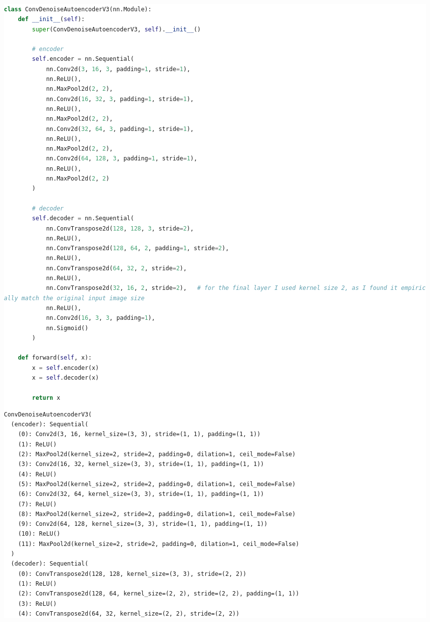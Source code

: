 ```python
class ConvDenoiseAutoencoderV3(nn.Module):
    def __init__(self):
        super(ConvDenoiseAutoencoderV3, self).__init__()
        
        # encoder
        self.encoder = nn.Sequential(
            nn.Conv2d(3, 16, 3, padding=1, stride=1),
            nn.ReLU(),
            nn.MaxPool2d(2, 2),
            nn.Conv2d(16, 32, 3, padding=1, stride=1),
            nn.ReLU(),
            nn.MaxPool2d(2, 2),
            nn.Conv2d(32, 64, 3, padding=1, stride=1),
            nn.ReLU(),
            nn.MaxPool2d(2, 2),
            nn.Conv2d(64, 128, 3, padding=1, stride=1),
            nn.ReLU(),
            nn.MaxPool2d(2, 2)
        )
        
        # decoder
        self.decoder = nn.Sequential(
            nn.ConvTranspose2d(128, 128, 3, stride=2),
            nn.ReLU(),
            nn.ConvTranspose2d(128, 64, 2, padding=1, stride=2),
            nn.ReLU(),
            nn.ConvTranspose2d(64, 32, 2, stride=2),
            nn.ReLU(),
            nn.ConvTranspose2d(32, 16, 2, stride=2),   # for the final layer I used kernel size 2, as I found it empirically match the original input image size
            nn.ReLU(),
            nn.Conv2d(16, 3, 3, padding=1),
            nn.Sigmoid()
        )
        
    def forward(self, x):
        x = self.encoder(x)
        x = self.decoder(x)
        
        return x
```

```
ConvDenoiseAutoencoderV3(
  (encoder): Sequential(
    (0): Conv2d(3, 16, kernel_size=(3, 3), stride=(1, 1), padding=(1, 1))
    (1): ReLU()
    (2): MaxPool2d(kernel_size=2, stride=2, padding=0, dilation=1, ceil_mode=False)
    (3): Conv2d(16, 32, kernel_size=(3, 3), stride=(1, 1), padding=(1, 1))
    (4): ReLU()
    (5): MaxPool2d(kernel_size=2, stride=2, padding=0, dilation=1, ceil_mode=False)
    (6): Conv2d(32, 64, kernel_size=(3, 3), stride=(1, 1), padding=(1, 1))
    (7): ReLU()
    (8): MaxPool2d(kernel_size=2, stride=2, padding=0, dilation=1, ceil_mode=False)
    (9): Conv2d(64, 128, kernel_size=(3, 3), stride=(1, 1), padding=(1, 1))
    (10): ReLU()
    (11): MaxPool2d(kernel_size=2, stride=2, padding=0, dilation=1, ceil_mode=False)
  )
  (decoder): Sequential(
    (0): ConvTranspose2d(128, 128, kernel_size=(3, 3), stride=(2, 2))
    (1): ReLU()
    (2): ConvTranspose2d(128, 64, kernel_size=(2, 2), stride=(2, 2), padding=(1, 1))
    (3): ReLU()
    (4): ConvTranspose2d(64, 32, kernel_size=(2, 2), stride=(2, 2))
```